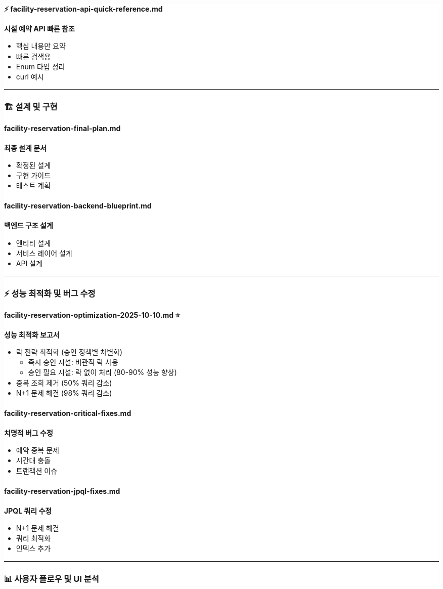 #### ⚡ facility-reservation-api-quick-reference.md
**시설 예약 API 빠른 참조**
- 핵심 내용만 요약
- 빠른 검색용
- Enum 타입 정리
- curl 예시

---

### 🏗️ **설계 및 구현**

#### facility-reservation-final-plan.md
**최종 설계 문서**
- 확정된 설계
- 구현 가이드
- 테스트 계획

#### facility-reservation-backend-blueprint.md
**백엔드 구조 설계**
- 엔티티 설계
- 서비스 레이어 설계
- API 설계

---

### ⚡ **성능 최적화 및 버그 수정**

#### facility-reservation-optimization-2025-10-10.md ⭐
**성능 최적화 보고서**
- 락 전략 최적화 (승인 정책별 차별화)
  - 즉시 승인 시설: 비관적 락 사용
  - 승인 필요 시설: 락 없이 처리 (80-90% 성능 향상)
- 중복 조회 제거 (50% 쿼리 감소)
- N+1 문제 해결 (98% 쿼리 감소)

#### facility-reservation-critical-fixes.md
**치명적 버그 수정**
- 예약 중복 문제
- 시간대 충돌
- 트랜잭션 이슈

#### facility-reservation-jpql-fixes.md
**JPQL 쿼리 수정**
- N+1 문제 해결
- 쿼리 최적화
- 인덱스 추가

---

### 📊 **사용자 플로우 및 UI 분석**
